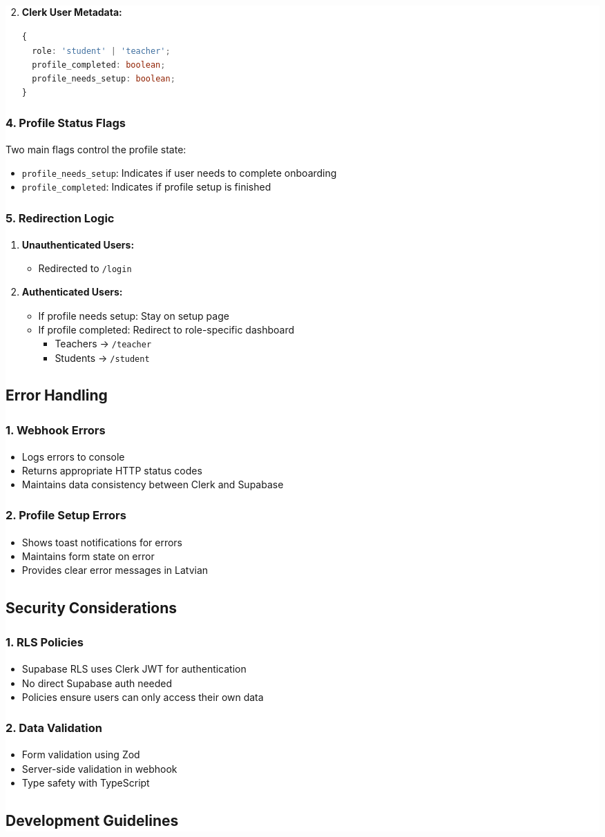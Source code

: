 2. **Clerk User Metadata:**
   ```typescript
   {
     role: 'student' | 'teacher';
     profile_completed: boolean;
     profile_needs_setup: boolean;
   }
   ```

### 4. Profile Status Flags
Two main flags control the profile state:
- `profile_needs_setup`: Indicates if user needs to complete onboarding
- `profile_completed`: Indicates if profile setup is finished

### 5. Redirection Logic
1. **Unauthenticated Users:**
   - Redirected to `/login`

2. **Authenticated Users:**
   - If profile needs setup: Stay on setup page
   - If profile completed: Redirect to role-specific dashboard
     - Teachers → `/teacher`
     - Students → `/student`

## Error Handling

### 1. Webhook Errors
- Logs errors to console
- Returns appropriate HTTP status codes
- Maintains data consistency between Clerk and Supabase

### 2. Profile Setup Errors
- Shows toast notifications for errors
- Maintains form state on error
- Provides clear error messages in Latvian

## Security Considerations

### 1. RLS Policies
- Supabase RLS uses Clerk JWT for authentication
- No direct Supabase auth needed
- Policies ensure users can only access their own data

### 2. Data Validation
- Form validation using Zod
- Server-side validation in webhook
- Type safety with TypeScript

## Development Guidelines
